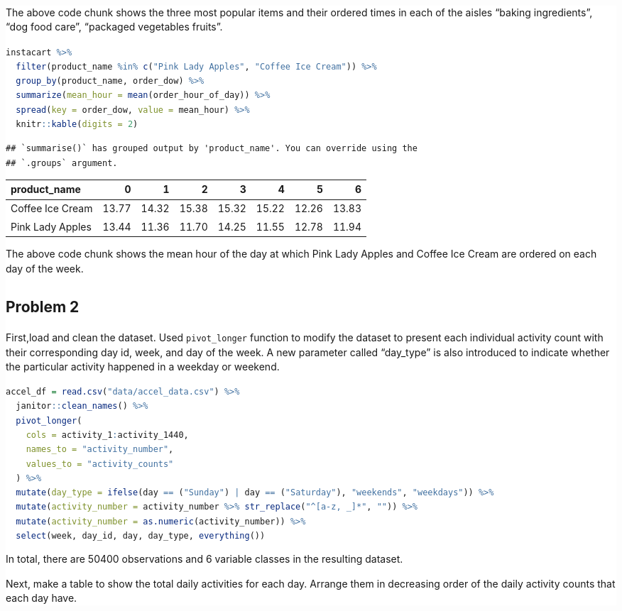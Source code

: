 The above code chunk shows the three most popular items and their
ordered times in each of the aisles “baking ingredients”, “dog food
care”, “packaged vegetables fruits”.

``` r
instacart %>%
  filter(product_name %in% c("Pink Lady Apples", "Coffee Ice Cream")) %>%
  group_by(product_name, order_dow) %>%
  summarize(mean_hour = mean(order_hour_of_day)) %>%
  spread(key = order_dow, value = mean_hour) %>%
  knitr::kable(digits = 2)
```

    ## `summarise()` has grouped output by 'product_name'. You can override using the
    ## `.groups` argument.

| product_name     |     0 |     1 |     2 |     3 |     4 |     5 |     6 |
|:-----------------|------:|------:|------:|------:|------:|------:|------:|
| Coffee Ice Cream | 13.77 | 14.32 | 15.38 | 15.32 | 15.22 | 12.26 | 13.83 |
| Pink Lady Apples | 13.44 | 11.36 | 11.70 | 14.25 | 11.55 | 12.78 | 11.94 |

The above code chunk shows the mean hour of the day at which Pink Lady
Apples and Coffee Ice Cream are ordered on each day of the week.

## Problem 2

First,load and clean the dataset. Used `pivot_longer` function to modify
the dataset to present each individual activity count with their
corresponding day id, week, and day of the week. A new parameter called
“day_type” is also introduced to indicate whether the particular
activity happened in a weekday or weekend.

``` r
accel_df = read.csv("data/accel_data.csv") %>% 
  janitor::clean_names() %>% 
  pivot_longer(
    cols = activity_1:activity_1440,
    names_to = "activity_number",
    values_to = "activity_counts"
  ) %>% 
  mutate(day_type = ifelse(day == ("Sunday") | day == ("Saturday"), "weekends", "weekdays")) %>% 
  mutate(activity_number = activity_number %>% str_replace("^[a-z, _]*", "")) %>% 
  mutate(activity_number = as.numeric(activity_number)) %>% 
  select(week, day_id, day, day_type, everything())
```

In total, there are 50400 observations and 6 variable classes in the
resulting dataset.

Next, make a table to show the total daily activities for each day.
Arrange them in decreasing order of the daily activity counts that each
day have.
